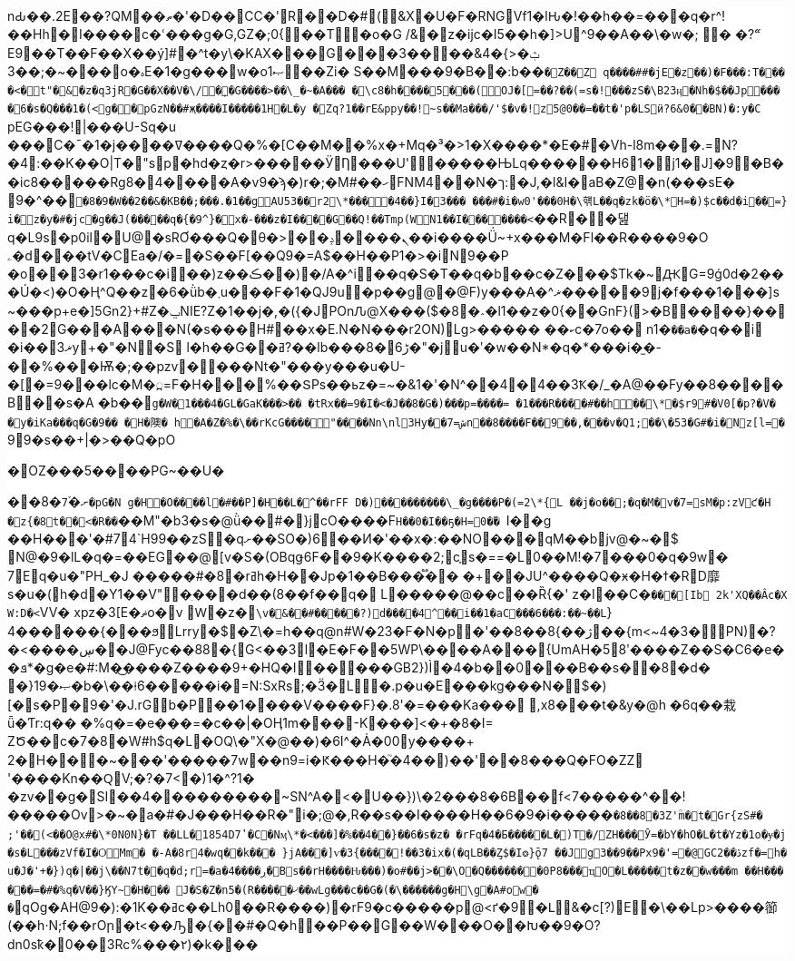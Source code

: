  nԂ��.2E��?QM��ތ�'�D��CC�'R��D�#(&X�U�F�RNGVf1�lԊ�!��h��=���q�r^!��Hh�I����c�ՙ��� g�G,GZ�;0{��T�o�G /&�z�ĳc�I5��h�]>U^9��A��\�w�;
�
�?ޭE9 ��T��F��X��ý]#�^t�y\�KAX���G���3����&4�ݑ�<}�~�;��3 ��o�ہE�1�g���w�oޞ1��Zi� S��M���9�B��:b��`�Z��Z
q����##�jE�z⑶��)�F���:T����<�͜t"�&�z�q3jR�G��X��V�\/�̹�G����>��\_�~�A��� �\c8�h ����5���(OJ�[=��?��(=s�!�� �zS�\B23ӊ�Nh�$��Jp����6�s�Q���1�(<g��pGzN��#җ����I��� ��1H�L�y �Zq?1��rE&ppy��!~s��Ma���/'$�v�!z5@0��=��t�'p�LSӥ?6&0��BN)�:y�C`pEG���!|���U-Sq�u
���C�¯�1�j����ߜ����Q�%�[C��M��%x�+Mq�³�>1�X���� \*�E�#�Vһ-l8m ���.=N?�4:��K��O|T�"s׊p�h d�ȥ�r>�����ӰȠ���U'�����ЊLq������H61�j1�J]�9�B� �i c8�����Rg8�4����A�v9�ϡ�)r�;�M#��ހFNM4��N�ך:�J,�l&I�aB� Z@�n(���sE� 9�^��`�8 �9�W��2��&�KB��;���.� 1��g AU53��r2\*����4��}I�3���
���#�i�w0'���0H�\햮L��q�zk�ӧ�\*H=�)$c��d�i��=}i�z�y�#�jc�g��J(�����q�{�9^}�x�-���z�I����G��Q!��Tmp(WN1��I�������<`��R� �댎q�L9 s֌�p0il�\U@�sRƠ���Q�θ�>��ݚ����ܢ��i����Ǘ~+x���M�Fl��R����9�O ۦ�d���tV�CEa�/�=�S��F[��Q9�=A$��H��P1�>�iN9� �P �o��3�r1�� �c�i��)z��ڪ��)�/A�^i��q�S�T��q�b��c�Z���$Tk�~ԪG=9ǵ0d�2���Ú�<)�O�Ң^Q��z�6�ǜb�܂u���F �1�QJ9 u�p��ɡ@�@F)у���A�^ޜ��� ��9j�f���1���]s~���p+e�]5Gn2}+#Z�ݐNIE?Z�1��j�,�({� JPOnԈ@X���($�8�؞�l1��z�0{��GnF}(>�B����}�� ��2G���A�� �N(�s���H#��x�E.N�N���r2ON)Lg>�����
��ކc� 7o��
n1�`��a�`�q��i �i��3ޜy+�"�N�S
l�h��G��ߥ?��lb���ڑ6�8�"�ju�ʹ�w��N\*�q�\*���i�̫�-��%���Ѭ�;��pzv����Nt�"���y���u�U-�[�=9���lc�M �߽=F�H���%��ՏPs��ьz�=~�&1�'�N^��4�4��3Ҟ�/\_�A@��Fy��8����B��s�A �b��`g�W�1���4�GL�GaK���>�� �tRx��=9�I�<�J ��8�G�)���p=����=
 �1���R����#��h��\*�$r9#�V0[�p?�V��y�iKa���q�G�9�� �H�隩� h�A�Z�%�\��rKcG����"����Nn\nl3Hy� �ش=7n��8����F��9 ��,���v�Q1;��\�53�G#�i�Nz[l=�`99�s��+|�>��Q�pO
 
 �OZ�� �5����PG~��U�
 
 ��8�ށ�֒`7�pG�N g�H�O����l�#��P]�H��L�^��rFF
D�)���������\_�g����P�(=2\*{L
��j�о��;�q�M�v�7=sM�p:zVƈ�H�z{�8t��<�R��`��M"�b3�s�@ǜ��#�}jcО����F`H��0�I��ҕ�H=0�֕� `I��g ��H���'�#74\`H99��zS�qށ��SO�)6��И�'��x�:��NO��� qM��bjv@�~�$ N@�9�lL�q �=��EG��@[v�S�(OBqǥ6F��9�K����2;c֢s�==�L0��M!� 7���0�q�9w�
7Eq�u�"PH\_�J �����#�8�rߥh�H��Jp�1��B���֟�� �+��JU^����Q�ӿ�H�ϯ�RD靡s�u�(h�d�Y1��V"�ִ���d�� (8 ��f��q�
L�����@��c��Ȑ{�' z�I��C�`���[Ib
2k'XQ��Âc�XW:D�<`VV� xpz�3[E�ޡo�v Ԝ�z�`\v�&��#�����?)d����4^��i��1�aC ���6���:��~��L`} 4������{�� �ϧLrry�$�Z\�=h��q@n# W�23�F�N�p�'��ژ��}8��8��{m<~4�3�PN)�?�<����ڛ��J@Fyc��88�{G<� �3l�E�F��5WP\����A���{UmAH�58ʹ����Z��S�C6�e��ܦ\*� g�e�#:M�͜����Z����9+�HQ�I�����GB2})Ì�4�b��0���B��s��8�d�
 �}1ޞ�9�b�\��⍿6 �� ���i�=N:SxRs׽;�Ӟ�L�.p�u�E���kg���N�$�)[ �s�P�9�'�J. rGb�Р��1����V� ���F}�.8'�=�  ��Ka���
,x8���t�&y�@h
�6q��栽ǖ�Ƭr:q��
�%q�=�e���=�c��|�OӉ1m���-K���]<�+�8�I=
ZԾ��c�7�8�W#h$q�L�OQ\�"X�@��)�6I^�Ȧ�00y����+ 2�\H���~���'�����7w��n9=i�Ԟ���H�֘�4��)��'��8���Q�FO�ZZ '����Kn��ԚV;�?�7<�)1�^?1� �zv��g�SI��4���������~SN^A�<�U��})\�2�� �8�6B��f<7��� ��^��!�����Ov>�~�a�#�J���H��R�"i�;@�,R��s��I����H��6�9�i�����`�8��8�3Z'ؒm�׌t�Gr{zS #�
;'��(<��O@x#�\*0N0N}�T
  ��LL�1854D7ʽ�C�Nӎ\*�<���]�%��4��}��6�s�z�
�rFq�4�Б��� ��Լ� )T�/ZH���Ӯ=�bY�hO�L�t�Yz�1o�ɏ�j�s�L���zVf�I�ѺMm�
�-A�8 r4�wq��k��� }jA���]ѵ�3{����!��3�ix�(�qLB��Ȥ$�I❂}ǭ7
��J g3��9��Px9�'=�@GCڏ��2zf�=h�u�J�'+�})q�|��j\��N7t��q�d;r=�a�ڔ����4�Bs��rH����Ԋ���)�o#��j>��\ O�Q�������0P8���ҵO�L�����t�z��w���m ��H������=�#�%q�V��}ӃY~�H���
J�S�Z�n5�(R�����ޚ��wLg���c��G�(�\������g�H\g�A#ow��`qO g�AH@9�):�1K��ߥ c��Lh0��R����)�rF9�c�����p@<ґ�9�Լ&�c[?)E�\��Lp>����篽 (� �h·N;f��rOր�t<��Ԡ�{��#�Q�h��P��G ��W���O��Խ��9�O?dn0sҟ�0��3Rc%���۲)�k���
 